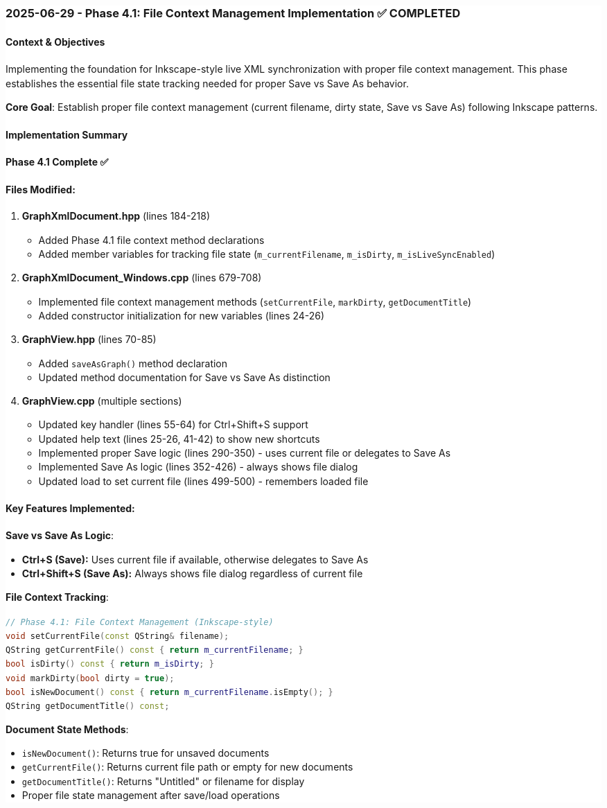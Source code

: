 ### 2025-06-29 - Phase 4.1: File Context Management Implementation ✅ COMPLETED

#### Context & Objectives
Implementing the foundation for Inkscape-style live XML synchronization with proper file context management. This phase establishes the essential file state tracking needed for proper Save vs Save As behavior.

**Core Goal**: Establish proper file context management (current filename, dirty state, Save vs Save As) following Inkscape patterns.

#### Implementation Summary

**Phase 4.1 Complete ✅**

#### Files Modified:

1. **GraphXmlDocument.hpp** (lines 184-218)
   - Added Phase 4.1 file context method declarations
   - Added member variables for tracking file state (`m_currentFilename`, `m_isDirty`, `m_isLiveSyncEnabled`)

2. **GraphXmlDocument_Windows.cpp** (lines 679-708)
   - Implemented file context management methods (`setCurrentFile`, `markDirty`, `getDocumentTitle`)
   - Added constructor initialization for new variables (lines 24-26)

3. **GraphView.hpp** (lines 70-85)
   - Added `saveAsGraph()` method declaration
   - Updated method documentation for Save vs Save As distinction

4. **GraphView.cpp** (multiple sections)
   - Updated key handler (lines 55-64) for Ctrl+Shift+S support
   - Updated help text (lines 25-26, 41-42) to show new shortcuts
   - Implemented proper Save logic (lines 290-350) - uses current file or delegates to Save As
   - Implemented Save As logic (lines 352-426) - always shows file dialog
   - Updated load to set current file (lines 499-500) - remembers loaded file

#### Key Features Implemented:

**Save vs Save As Logic**:
- **Ctrl+S (Save):** Uses current file if available, otherwise delegates to Save As
- **Ctrl+Shift+S (Save As):** Always shows file dialog regardless of current file

**File Context Tracking**:
```cpp
// Phase 4.1: File Context Management (Inkscape-style)
void setCurrentFile(const QString& filename);
QString getCurrentFile() const { return m_currentFilename; }
bool isDirty() const { return m_isDirty; }
void markDirty(bool dirty = true);
bool isNewDocument() const { return m_currentFilename.isEmpty(); }
QString getDocumentTitle() const;
```

**Document State Methods**:
- `isNewDocument()`: Returns true for unsaved documents
- `getCurrentFile()`: Returns current file path or empty for new documents
- `getDocumentTitle()`: Returns "Untitled" or filename for display
- Proper file state management after save/load operations
